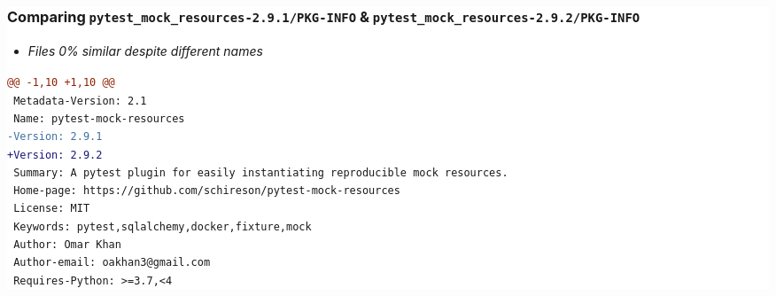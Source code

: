 ```diff
```

### Comparing `pytest_mock_resources-2.9.1/PKG-INFO` & `pytest_mock_resources-2.9.2/PKG-INFO`

 * *Files 0% similar despite different names*

```diff
@@ -1,10 +1,10 @@
 Metadata-Version: 2.1
 Name: pytest-mock-resources
-Version: 2.9.1
+Version: 2.9.2
 Summary: A pytest plugin for easily instantiating reproducible mock resources.
 Home-page: https://github.com/schireson/pytest-mock-resources
 License: MIT
 Keywords: pytest,sqlalchemy,docker,fixture,mock
 Author: Omar Khan
 Author-email: oakhan3@gmail.com
 Requires-Python: >=3.7,<4
```

